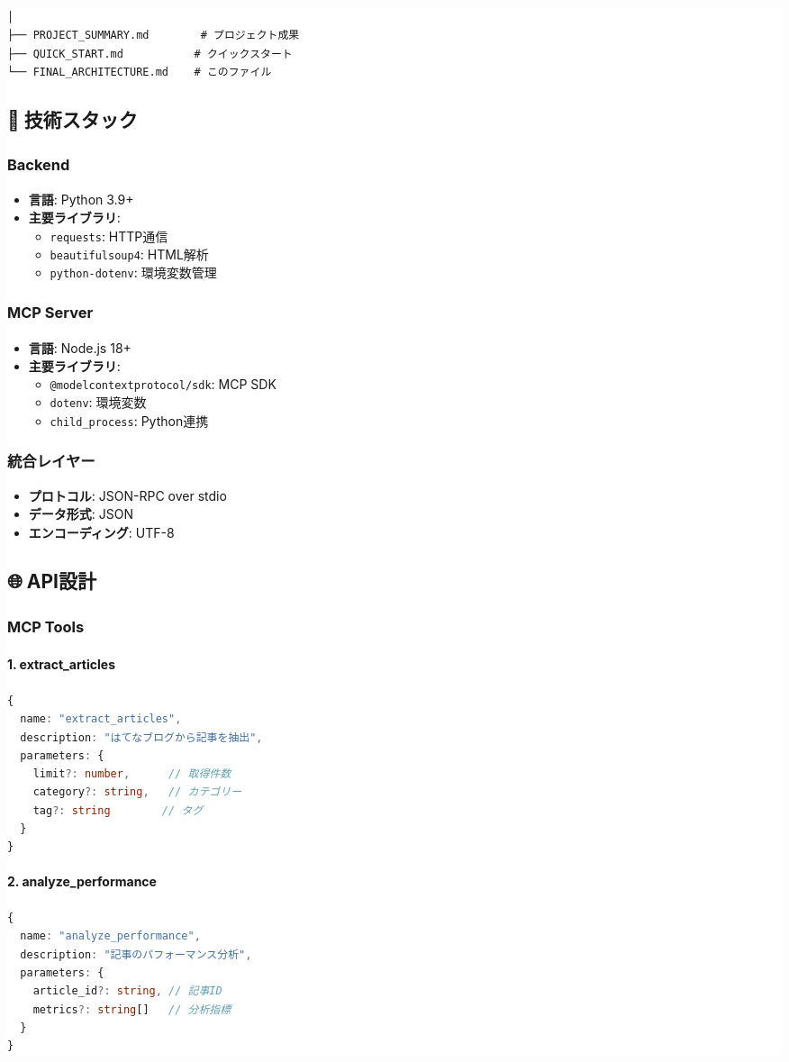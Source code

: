 ```
│
├── PROJECT_SUMMARY.md        # プロジェクト成果
├── QUICK_START.md           # クイックスタート
└── FINAL_ARCHITECTURE.md    # このファイル
```

## 🔧 技術スタック

### Backend
- **言語**: Python 3.9+
- **主要ライブラリ**:
  - `requests`: HTTP通信
  - `beautifulsoup4`: HTML解析
  - `python-dotenv`: 環境変数管理

### MCP Server
- **言語**: Node.js 18+
- **主要ライブラリ**:
  - `@modelcontextprotocol/sdk`: MCP SDK
  - `dotenv`: 環境変数
  - `child_process`: Python連携

### 統合レイヤー
- **プロトコル**: JSON-RPC over stdio
- **データ形式**: JSON
- **エンコーディング**: UTF-8

## 🌐 API設計

### MCP Tools

#### 1. extract_articles
```typescript
{
  name: "extract_articles",
  description: "はてなブログから記事を抽出",
  parameters: {
    limit?: number,      // 取得件数
    category?: string,   // カテゴリー
    tag?: string        // タグ
  }
}
```

#### 2. analyze_performance
```typescript
{
  name: "analyze_performance",
  description: "記事のパフォーマンス分析",
  parameters: {
    article_id?: string, // 記事ID
    metrics?: string[]   // 分析指標
  }
}
```
